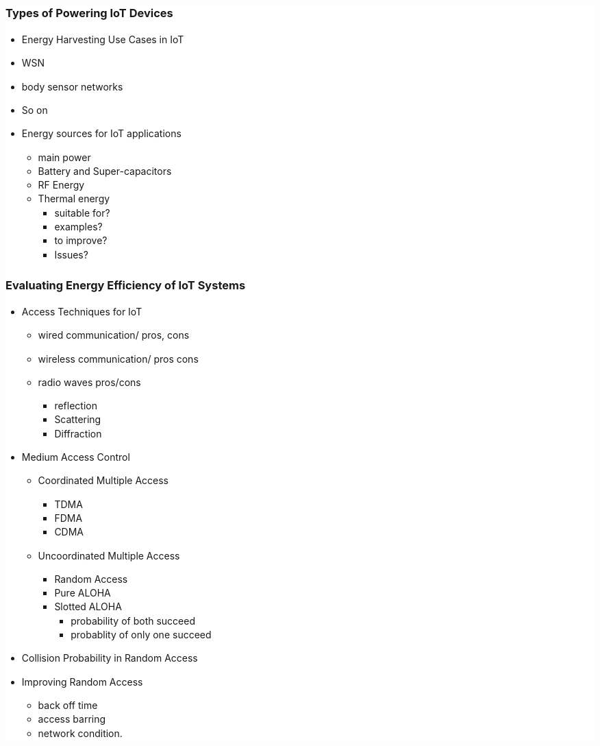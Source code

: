 ### Types of Powering IoT Devices

* Energy Harvesting Use Cases in IoT

* WSN

* body sensor networks

* So on

* Energy sources for IoT applications

	* main power
	* Battery and Super-capacitors
	* RF Energy
	* Thermal energy
		* suitable for?
		* examples?
		* to improve?
		* Issues?


### Evaluating Energy Efficiency of IoT Systems

* Access Techniques for IoT

	* wired communication/ pros, cons

	* wireless communication/ pros cons

	* radio waves pros/cons

		* reflection
		* Scattering
		* Diffraction

* Medium Access Control

	* Coordinated Multiple Access

		* TDMA
		* FDMA
		* CDMA

	* Uncoordinated Multiple Access

		* Random Access
		* Pure ALOHA
		* Slotted ALOHA
			* probability of both succeed
			* probablity of only one succeed

* Collision Probability in Random Access

* Improving Random Access
	* back off time
	* access barring
	* network condition.
